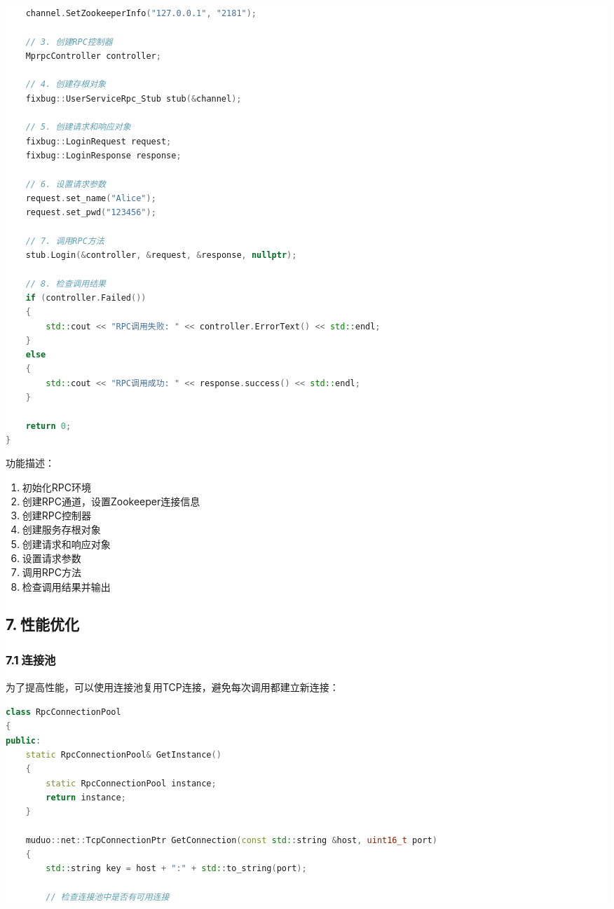 ```cpp
    channel.SetZookeeperInfo("127.0.0.1", "2181");
    
    // 3. 创建RPC控制器
    MprpcController controller;
    
    // 4. 创建存根对象
    fixbug::UserServiceRpc_Stub stub(&channel);
    
    // 5. 创建请求和响应对象
    fixbug::LoginRequest request;
    fixbug::LoginResponse response;
    
    // 6. 设置请求参数
    request.set_name("Alice");
    request.set_pwd("123456");
    
    // 7. 调用RPC方法
    stub.Login(&controller, &request, &response, nullptr);
    
    // 8. 检查调用结果
    if (controller.Failed())
    {
        std::cout << "RPC调用失败: " << controller.ErrorText() << std::endl;
    }
    else
    {
        std::cout << "RPC调用成功: " << response.success() << std::endl;
    }
    
    return 0;
}
```

功能描述：
1. 初始化RPC环境
2. 创建RPC通道，设置Zookeeper连接信息
3. 创建RPC控制器
4. 创建服务存根对象
5. 创建请求和响应对象
6. 设置请求参数
7. 调用RPC方法
8. 检查调用结果并输出

## 7. 性能优化

### 7.1 连接池
为了提高性能，可以使用连接池复用TCP连接，避免每次调用都建立新连接：

```cpp
class RpcConnectionPool
{
public:
    static RpcConnectionPool& GetInstance()
    {
        static RpcConnectionPool instance;
        return instance;
    }
    
    muduo::net::TcpConnectionPtr GetConnection(const std::string &host, uint16_t port)
    {
        std::string key = host + ":" + std::to_string(port);
        
        // 检查连接池中是否有可用连接
```